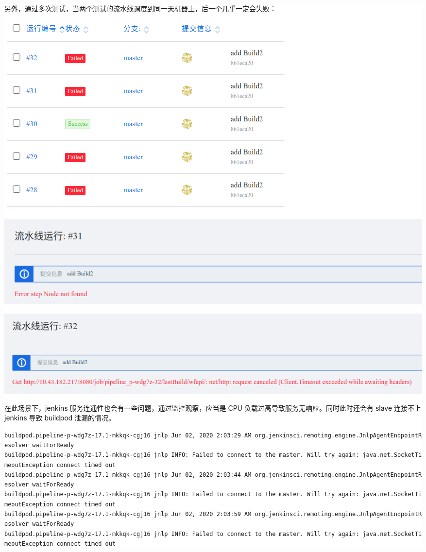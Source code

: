 另外，通过多次测试，当两个测试的流水线调度到同一天机器上，后一个几乎一定会失败：

![](img/2020-06-02-10-11-34.png)

![流水线运行: #31](img/2020-06-02-10-13-13.png)

![流水线运行: #32](img/2020-06-02-10-12-30.png)

在此场景下，jenkins 服务连通性也会有一些问题，通过监控观察，应当是 CPU 负载过高导致服务无响应。同时此时还会有 slave 连接不上 jenkins 导致 buildpod 泄漏的情况。

```text
buildpod.pipeline-p-wdg7z-17.1-mkkqk-cgj16 jnlp Jun 02, 2020 2:03:29 AM org.jenkinsci.remoting.engine.JnlpAgentEndpointResolver waitForReady
buildpod.pipeline-p-wdg7z-17.1-mkkqk-cgj16 jnlp INFO: Failed to connect to the master. Will try again: java.net.SocketTimeoutException connect timed out
buildpod.pipeline-p-wdg7z-17.1-mkkqk-cgj16 jnlp Jun 02, 2020 2:03:44 AM org.jenkinsci.remoting.engine.JnlpAgentEndpointResolver waitForReady
buildpod.pipeline-p-wdg7z-17.1-mkkqk-cgj16 jnlp INFO: Failed to connect to the master. Will try again: java.net.SocketTimeoutException connect timed out
buildpod.pipeline-p-wdg7z-17.1-mkkqk-cgj16 jnlp Jun 02, 2020 2:03:59 AM org.jenkinsci.remoting.engine.JnlpAgentEndpointResolver waitForReady
buildpod.pipeline-p-wdg7z-17.1-mkkqk-cgj16 jnlp INFO: Failed to connect to the master. Will try again: java.net.SocketTimeoutException connect timed out
```
